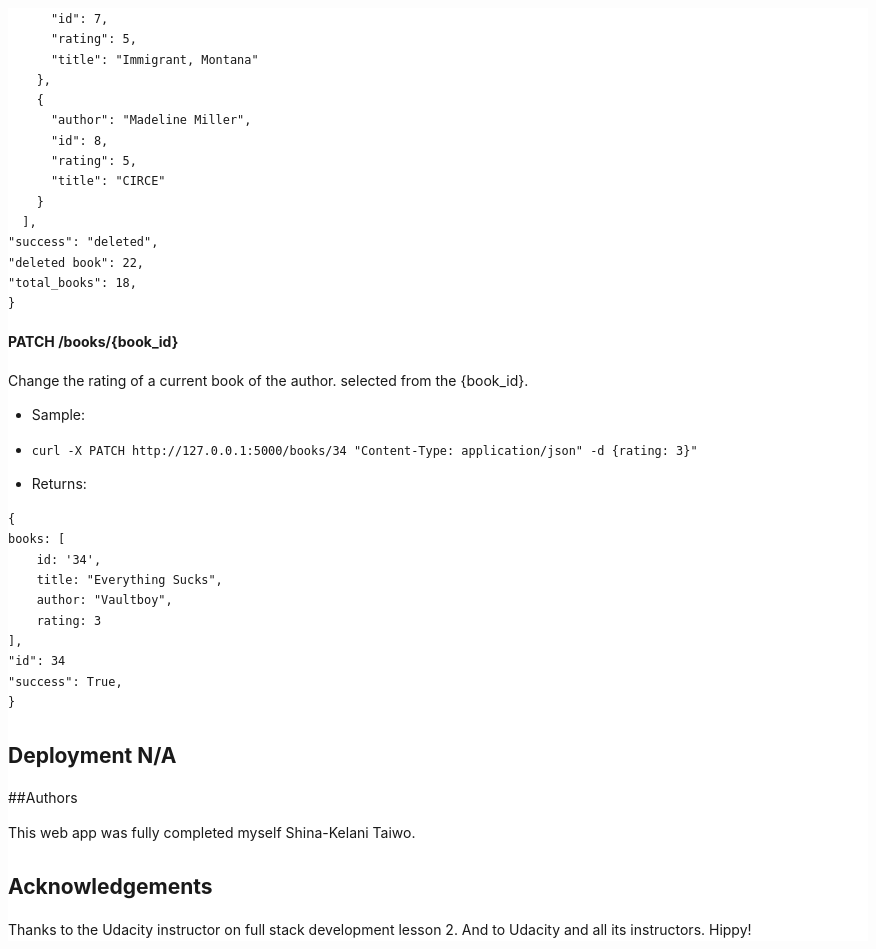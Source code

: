 ```
      "id": 7,
      "rating": 5,
      "title": "Immigrant, Montana"
    },
    {
      "author": "Madeline Miller",
      "id": 8,
      "rating": 5,
      "title": "CIRCE"
    }
  ],
"success": "deleted",
"deleted book": 22,
"total_books": 18,
}
```


#### PATCH /books/{book_id}
Change the rating of a current book of the author. selected from the {book_id}.

- Sample:
- `curl -X PATCH http://127.0.0.1:5000/books/34 "Content-Type: application/json" -d {rating: 3}"`

- Returns:
```
{
books: [
    id: '34',
    title: "Everything Sucks", 
    author: "Vaultboy", 
    rating: 3
],
"id": 34
"success": True,
}
```



## Deployment N/A



##Authors

This web app was fully completed myself Shina-Kelani Taiwo.



## Acknowledgements 

Thanks to the Udacity instructor on full stack development lesson 2. And to Udacity and all its instructors. Hippy!

